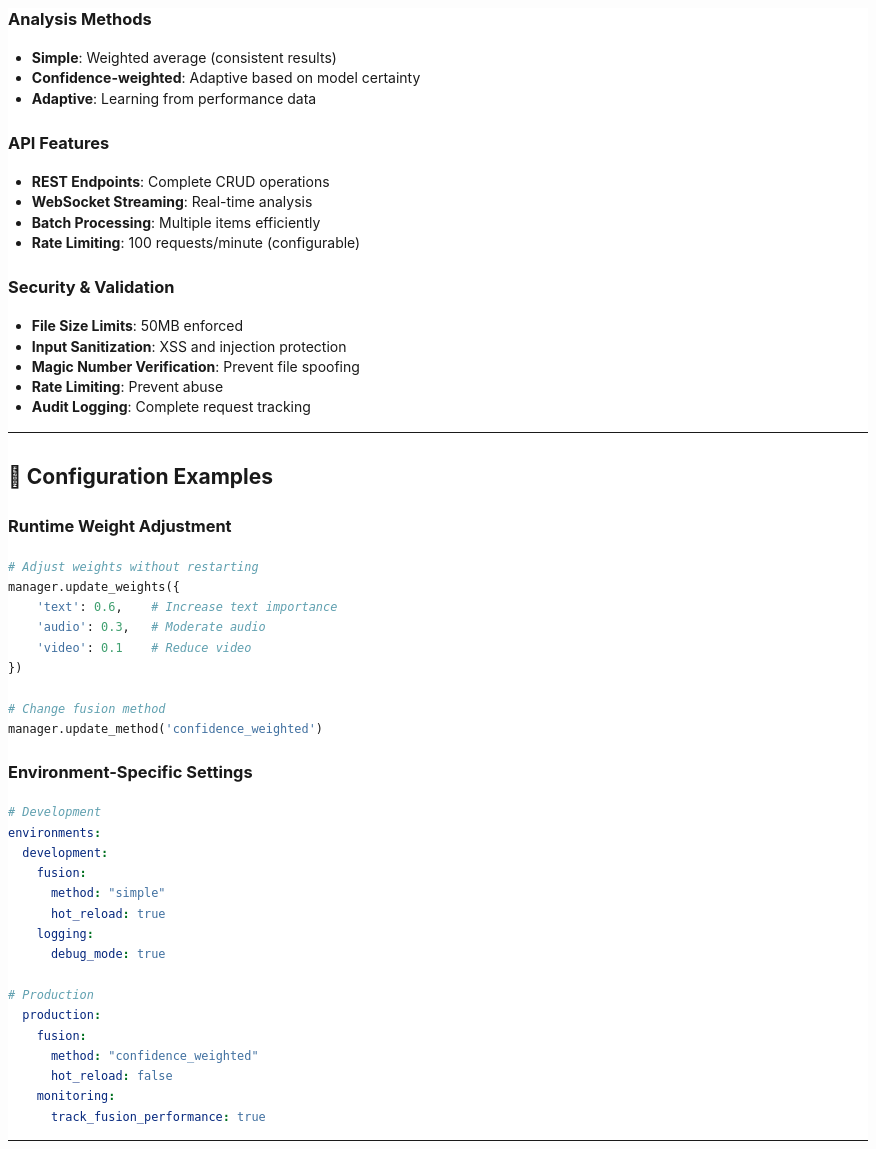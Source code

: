 ### **Analysis Methods**
- **Simple**: Weighted average (consistent results)
- **Confidence-weighted**: Adaptive based on model certainty
- **Adaptive**: Learning from performance data

### **API Features**
- **REST Endpoints**: Complete CRUD operations
- **WebSocket Streaming**: Real-time analysis
- **Batch Processing**: Multiple items efficiently
- **Rate Limiting**: 100 requests/minute (configurable)

### **Security & Validation**
- **File Size Limits**: 50MB enforced
- **Input Sanitization**: XSS and injection protection
- **Magic Number Verification**: Prevent file spoofing
- **Rate Limiting**: Prevent abuse
- **Audit Logging**: Complete request tracking

---

## 🔧 **Configuration Examples**

### **Runtime Weight Adjustment**
```python
# Adjust weights without restarting
manager.update_weights({
    'text': 0.6,    # Increase text importance
    'audio': 0.3,   # Moderate audio
    'video': 0.1    # Reduce video
})

# Change fusion method
manager.update_method('confidence_weighted')
```

### **Environment-Specific Settings**
```yaml
# Development
environments:
  development:
    fusion:
      method: "simple"
      hot_reload: true
    logging:
      debug_mode: true

# Production  
  production:
    fusion:
      method: "confidence_weighted"
      hot_reload: false
    monitoring:
      track_fusion_performance: true
```

---